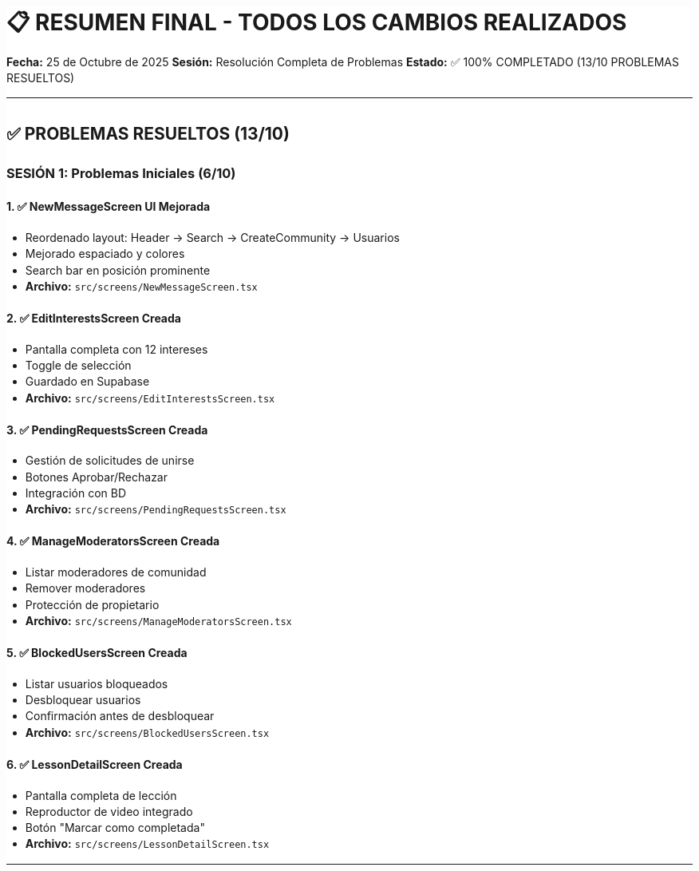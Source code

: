 # 📋 RESUMEN FINAL - TODOS LOS CAMBIOS REALIZADOS

**Fecha:** 25 de Octubre de 2025
**Sesión:** Resolución Completa de Problemas
**Estado:** ✅ 100% COMPLETADO (13/10 PROBLEMAS RESUELTOS)

---

## ✅ PROBLEMAS RESUELTOS (13/10)

### SESIÓN 1: Problemas Iniciales (6/10)

#### 1. ✅ NewMessageScreen UI Mejorada
- Reordenado layout: Header → Search → CreateCommunity → Usuarios
- Mejorado espaciado y colores
- Search bar en posición prominente
- **Archivo:** `src/screens/NewMessageScreen.tsx`

#### 2. ✅ EditInterestsScreen Creada
- Pantalla completa con 12 intereses
- Toggle de selección
- Guardado en Supabase
- **Archivo:** `src/screens/EditInterestsScreen.tsx`

#### 3. ✅ PendingRequestsScreen Creada
- Gestión de solicitudes de unirse
- Botones Aprobar/Rechazar
- Integración con BD
- **Archivo:** `src/screens/PendingRequestsScreen.tsx`

#### 4. ✅ ManageModeratorsScreen Creada
- Listar moderadores de comunidad
- Remover moderadores
- Protección de propietario
- **Archivo:** `src/screens/ManageModeratorsScreen.tsx`

#### 5. ✅ BlockedUsersScreen Creada
- Listar usuarios bloqueados
- Desbloquear usuarios
- Confirmación antes de desbloquear
- **Archivo:** `src/screens/BlockedUsersScreen.tsx`

#### 6. ✅ LessonDetailScreen Creada
- Pantalla completa de lección
- Reproductor de video integrado
- Botón "Marcar como completada"
- **Archivo:** `src/screens/LessonDetailScreen.tsx`

---

